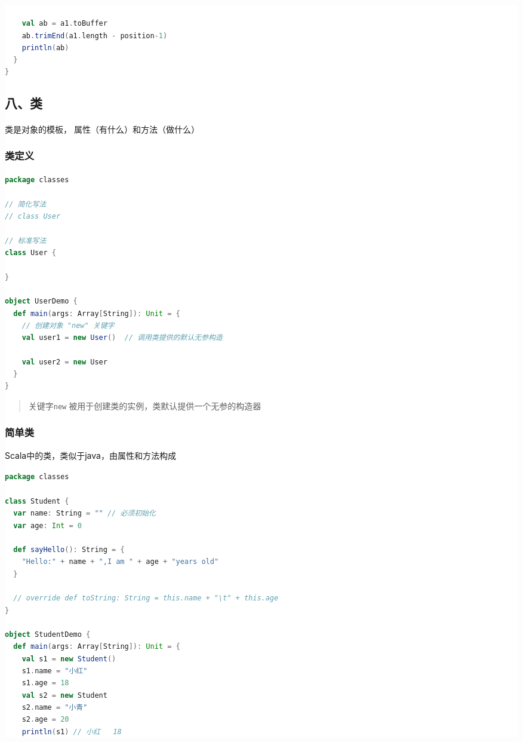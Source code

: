 ```scala

    val ab = a1.toBuffer
    ab.trimEnd(a1.length - position-1)
    println(ab)
  }
}
```



## 八、类

类是对象的模板， 属性（有什么）和方法（做什么）

### 类定义

```scala
package classes

// 简化写法
// class User

// 标准写法
class User {

}

object UserDemo {
  def main(args: Array[String]): Unit = {
    // 创建对象 "new" 关键字
    val user1 = new User()  // 调用类提供的默认无参构造

    val user2 = new User
  }
}
```

> 关键字`new` 被用于创建类的实例，类默认提供一个无参的构造器

### 简单类

Scala中的类，类似于java，由属性和方法构成

```scala
package classes

class Student {
  var name: String = "" // 必须初始化
  var age: Int = 0

  def sayHello(): String = {
    "Hello:" + name + ",I am " + age + "years old"
  }

  // override def toString: String = this.name + "\t" + this.age
}

object StudentDemo {
  def main(args: Array[String]): Unit = {
    val s1 = new Student()
    s1.name = "小红"
    s1.age = 18
    val s2 = new Student
    s2.name = "小青"
    s2.age = 20
    println(s1) // 小红	18
```